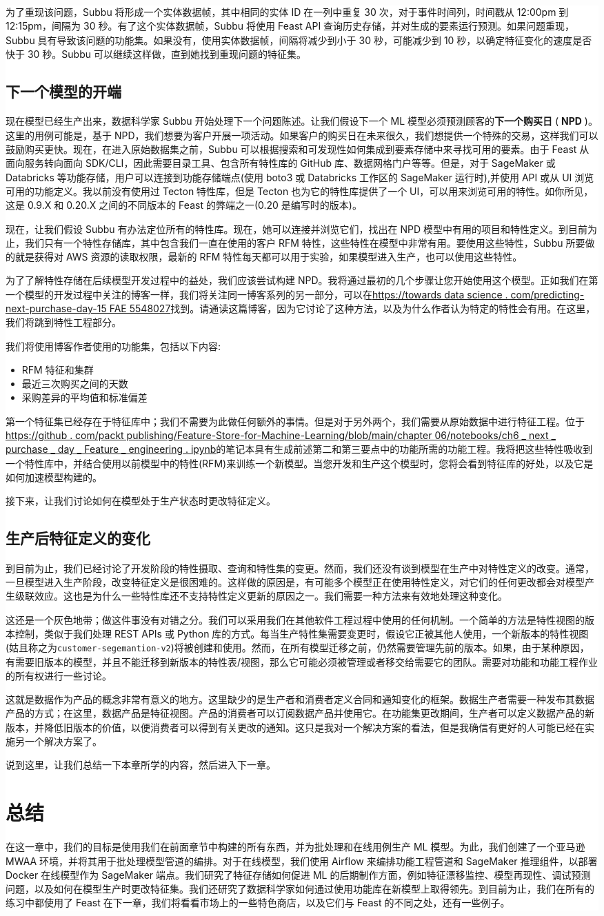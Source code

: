 为了重现该问题，Subbu 将形成一个实体数据帧，其中相同的实体 ID 在一列中重复 30 次，对于事件时间列，时间戳从 12:00pm 到 12:15pm，间隔为 30 秒。有了这个实体数据帧，Subbu 将使用 Feast API 查询历史存储，并对生成的要素运行预测。如果问题重现，Subbu 具有导致该问题的功能集。如果没有，使用实体数据帧，间隔将减少到小于 30 秒，可能减少到 10 秒，以确定特征变化的速度是否快于 30 秒。Subbu 可以继续这样做，直到她找到重现问题的特征集。

## 下一个模型的开端

现在模型已经生产出来，数据科学家 Subbu 开始处理下一个问题陈述。让我们假设下一个 ML 模型必须预测顾客的**下一个购买日** ( **NPD** )。这里的用例可能是，基于 NPD，我们想要为客户开展一项活动。如果客户的购买日在未来很久，我们想提供一个特殊的交易，这样我们可以鼓励购买更快。现在，在进入原始数据集之前，Subbu 可以根据搜索和可发现性如何集成到要素存储中来寻找可用的要素。由于 Feast 从面向服务转向面向 SDK/CLI，因此需要目录工具、包含所有特性库的 GitHub 库、数据网格门户等等。但是，对于 SageMaker 或 Databricks 等功能存储，用户可以连接到功能存储端点(使用 boto3 或 Databricks 工作区的 SageMaker 运行时),并使用 API 或从 UI 浏览可用的功能定义。我以前没有使用过 Tecton 特性库，但是 Tecton 也为它的特性库提供了一个 UI，可以用来浏览可用的特性。如你所见，这是 0.9.X 和 0.20.X 之间的不同版本的 Feast 的弊端之一(0.20 是编写时的版本)。

现在，让我们假设 Subbu 有办法定位所有的特性库。现在，她可以连接并浏览它们，找出在 NPD 模型中有用的项目和特性定义。到目前为止，我们只有一个特性存储库，其中包含我们一直在使用的客户 RFM 特性，这些特性在模型中非常有用。要使用这些特性，Subbu 所要做的就是获得对 AWS 资源的读取权限，最新的 RFM 特性每天都可以用于实验，如果模型进入生产，也可以使用这些特性。

为了了解特性存储在后续模型开发过程中的益处，我们应该尝试构建 NPD。我将通过最初的几个步骤让您开始使用这个模型。正如我们在第一个模型的开发过程中关注的博客一样，我们将关注同一博客系列的另一部分，可以在[https://towards data science . com/predicting-next-purchase-day-15 FAE 5548027](https://towardsdatascience.com/predicting-next-purchase-day-15fae5548027)找到。请通读这篇博客，因为它讨论了这种方法，以及为什么作者认为特定的特性会有用。在这里，我们将跳到特性工程部分。

我们将使用博客作者使用的功能集，包括以下内容:

*   RFM 特征和集群
*   最近三次购买之间的天数
*   采购差异的平均值和标准偏差

第一个特征集已经存在于特征库中；我们不需要为此做任何额外的事情。但是对于另外两个，我们需要从原始数据中进行特征工程。位于[https://github . com/packt publishing/Feature-Store-for-Machine-Learning/blob/main/chapter 06/notebooks/ch6 _ next _ purchase _ day _ Feature _ engineering . ipynb](https://github.com/PacktPublishing/Feature-Store-for-Machine-Learning/blob/main/Chapter06/notebooks/ch6_next_purchase_day_feature_engineering.ipynb)的笔记本具有生成前述第二和第三要点中的功能所需的功能工程。我将把这些特性吸收到一个特性库中，并结合使用以前模型中的特性(RFM)来训练一个新模型。当您开发和生产这个模型时，您将会看到特征库的好处，以及它是如何加速模型构建的。

接下来，让我们讨论如何在模型处于生产状态时更改特征定义。

## 生产后特征定义的变化

到目前为止，我们已经讨论了开发阶段的特性摄取、查询和特性集的变更。然而，我们还没有谈到模型在生产中对特性定义的改变。通常，一旦模型进入生产阶段，改变特征定义是很困难的。这样做的原因是，有可能多个模型正在使用特性定义，对它们的任何更改都会对模型产生级联效应。这也是为什么一些特性库还不支持特性定义更新的原因之一。我们需要一种方法来有效地处理这种变化。

这还是一个灰色地带；做这件事没有对错之分。我们可以采用我们在其他软件工程过程中使用的任何机制。一个简单的方法是特性视图的版本控制，类似于我们处理 REST APIs 或 Python 库的方式。每当生产特性集需要变更时，假设它正被其他人使用，一个新版本的特性视图(姑且称之为`customer-segemantion-v2`)将被创建和使用。然而，在所有模型迁移之前，仍然需要管理先前的版本。如果，由于某种原因，有需要旧版本的模型，并且不能迁移到新版本的特性表/视图，那么它可能必须被管理或者移交给需要它的团队。需要对功能和功能工程作业的所有权进行一些讨论。

这就是数据作为产品的概念非常有意义的地方。这里缺少的是生产者和消费者定义合同和通知变化的框架。数据生产者需要一种发布其数据产品的方式；在这里，数据产品是特征视图。产品的消费者可以订阅数据产品并使用它。在功能集更改期间，生产者可以定义数据产品的新版本，并降低旧版本的价值，以便消费者可以得到有关更改的通知。这只是我对一个解决方案的看法，但是我确信有更好的人可能已经在实施另一个解决方案了。

说到这里，让我们总结一下本章所学的内容，然后进入下一章。

# 总结

在这一章中，我们的目标是使用我们在前面章节中构建的所有东西，并为批处理和在线用例生产 ML 模型。为此，我们创建了一个亚马逊 MWAA 环境，并将其用于批处理模型管道的编排。对于在线模型，我们使用 Airflow 来编排功能工程管道和 SageMaker 推理组件，以部署 Docker 在线模型作为 SageMaker 端点。我们研究了特征存储如何促进 ML 的后期制作方面，例如特征漂移监控、模型再现性、调试预测问题，以及如何在模型生产时更改特征集。我们还研究了数据科学家如何通过使用功能库在新模型上取得领先。到目前为止，我们在所有的练习中都使用了 Feast 在下一章，我们将看看市场上的一些特色商店，以及它们与 Feast 的不同之处，还有一些例子。